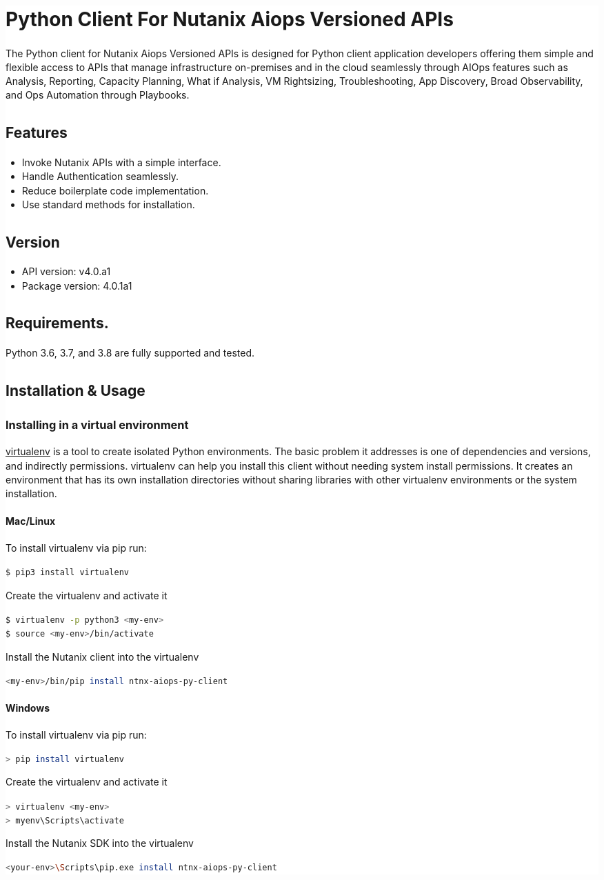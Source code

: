 # Python Client For Nutanix Aiops Versioned APIs

The Python client for Nutanix Aiops Versioned APIs is designed for Python client application developers offering them simple and flexible access to APIs that manage infrastructure on-premises and in the cloud seamlessly through AIOps features such as Analysis, Reporting, Capacity Planning, What if Analysis, VM Rightsizing, Troubleshooting, App Discovery, Broad Observability, and Ops Automation through Playbooks.
## Features
- Invoke Nutanix APIs with a simple interface.
- Handle Authentication seamlessly.
- Reduce boilerplate code implementation.
- Use standard methods for installation.

## Version
- API version: v4.0.a1
- Package version: 4.0.1a1

## Requirements.
Python 3.6, 3.7, and 3.8 are fully supported and tested.


## Installation & Usage

### Installing in a virtual environment
[virtualenv](https://virtualenv.pypa.io/en/latest/) is a tool to create isolated Python environments. The basic problem it addresses is one of dependencies and versions, and indirectly permissions. virtualenv can help you install this client without needing system install permissions. It creates an environment that has its own installation directories without sharing libraries with other virtualenv environments or the system installation.

#### Mac/Linux
To install virtualenv via pip run:
```sh
$ pip3 install virtualenv
```
Create the virtualenv and activate it
```sh
$ virtualenv -p python3 <my-env>
$ source <my-env>/bin/activate
```
Install the Nutanix client into the virtualenv
```sh
<my-env>/bin/pip install ntnx-aiops-py-client
```

#### Windows
To install virtualenv via pip run:
```sh
> pip install virtualenv
```
Create the virtualenv and activate it
```sh
> virtualenv <my-env>
> myenv\Scripts\activate
```
Install the Nutanix SDK into the virtualenv
```sh
<your-env>\Scripts\pip.exe install ntnx-aiops-py-client
```
